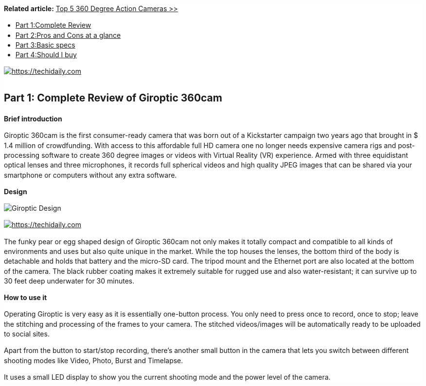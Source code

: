 **Related article:** [Top 5 360 Degree Action Cameras >>](https://tools.techidaily.com/wondershare/filmora/download/)

* [Part 1:Complete Review](#part1)
* [Part 2:Pros and Cons at a glance](#part2)
* [Part 3:Basic specs](#part3)
* [Part 4:Should I buy](#part4)


<a href="https://appsumo.8odi.net/c/5597632/2123729/7443" target="_top" id="2123729">
  <img src="//a.impactradius-go.com/display-ad/7443-2123729" border="0" alt="https://techidaily.com" width="600" height="90"/>
</a>
<img height="0" width="0" src="https://appsumo.8odi.net/i/5597632/2123729/7443" style="position:absolute;visibility:hidden;" border="0" />

## Part 1: Complete Review of Giroptic 360cam

 **Brief introduction**

 Giroptic 360cam is the first consumer-ready camera that was born out of a Kickstarter campaign two years ago that brought in $ 1.4 million of crowdfunding. With access to this affordable full HD camera one no longer needs expensive camera rigs and post-processing software to create 360 degree images or videos with Virtual Reality (VR) experience. Armed with three equidistant optical lenses and three microphones, it records full spherical videos and high quality JPEG images that can be shared via your smartphone or computers without any extra software.

 **Design**

![Giroptic Design](https://images.wondershare.com/filmora/article-images/giroptic-360cam-details.png)


<a href="https://25home.pxf.io/c/5597632/2123474/16836" target="_top" id="2123474">
  <img src="//a.impactradius-go.com/display-ad/16836-2123474" border="0" alt="https://techidaily.com" width="300" height="50"/>
</a>
<img height="0" width="0" src="https://25home.pxf.io/i/5597632/2123474/16836" style="position:absolute;visibility:hidden;" border="0" />

 The funky pear or egg shaped design of Giroptic 360cam not only makes it totally compact and compatible to all kinds of environments and uses but also quite unique in the market. While the top houses the lenses, the bottom third of the body is detachable and holds that battery and the micro-SD card. The tripod mount and the Ethernet port are also located at the bottom of the camera. The black rubber coating makes it extremely suitable for rugged use and also water-resistant; it can survive up to 30 feet deep underwater for 30 minutes.

 **How to use it**

 Operating Giroptic is very easy as it is essentially one-button process. You only need to press once to record, once to stop; leave the stitching and processing of the frames to your camera. The stitched videos/images will be automatically ready to be uploaded to social sites.

 Apart from the button to start/stop recording, there’s another small button in the camera that lets you switch between different shooting modes like Video, Photo, Burst and Timelapse.

 It uses a small LED display to show you the current shooting mode and the power level of the camera.
